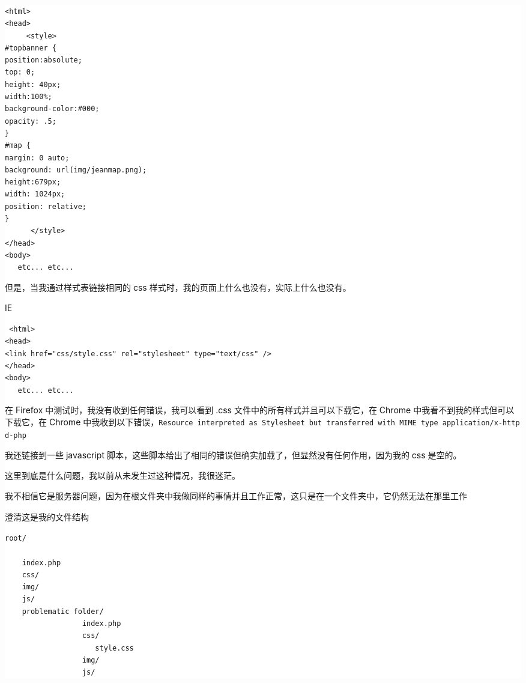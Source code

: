 ```
<html>
<head>
     <style>
#topbanner {
position:absolute;
top: 0;
height: 40px;
width:100%;
background-color:#000;
opacity: .5;
}
#map {
margin: 0 auto;
background: url(img/jeanmap.png);
height:679px;
width: 1024px;
position: relative;
}
      </style>
</head>
<body>
   etc... etc... 
```

但是，当我通过样式表链接相同的 css 样式时，我的页面上什么也没有，实际上什么也没有。

IE

```
 <html>
<head>
<link href="css/style.css" rel="stylesheet" type="text/css" />
</head>
<body>
   etc... etc... 
```

在 Firefox 中测试时，我没有收到任何错误，我可以看到 .css 文件中的所有样式并且可以下载它，在 Chrome 中我看不到我的样式但可以下载它，在 Chrome 中我收到以下错误，`Resource interpreted as Stylesheet but transferred with MIME type application/x-httpd-php`

我还链接到一些 javascript 脚本，这些脚本给出了相同的错误但确实加载了，但显然没有任何作用，因为我的 css 是空的。

这里到底是什么问题，我以前从未发生过这种情况，我很迷茫。

我不相信它是服务器问题，因为在根文件夹中我做同样的事情并且工作正常，这只是在一个文件夹中，它仍然无法在那里工作

澄清这是我的文件结构

```
root/

    index.php
    css/
    img/
    js/
    problematic folder/
                  index.php
                  css/
                     style.css
                  img/
                  js/ 
```

